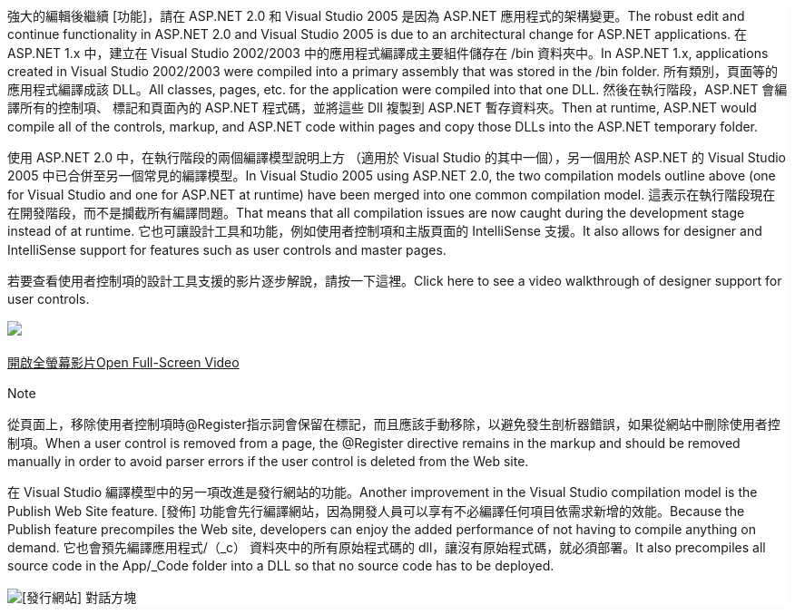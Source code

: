 
<span data-ttu-id="d7d5b-295">強大的編輯後繼續 [功能]，請在 ASP.NET 2.0 和 Visual Studio 2005 是因為 ASP.NET 應用程式的架構變更。</span><span class="sxs-lookup"><span data-stu-id="d7d5b-295">The robust edit and continue functionality in ASP.NET 2.0 and Visual Studio 2005 is due to an architectural change for ASP.NET applications.</span></span> <span data-ttu-id="d7d5b-296">在 ASP.NET 1.x 中，建立在 Visual Studio 2002/2003 中的應用程式編譯成主要組件儲存在 /bin 資料夾中。</span><span class="sxs-lookup"><span data-stu-id="d7d5b-296">In ASP.NET 1.x, applications created in Visual Studio 2002/2003 were compiled into a primary assembly that was stored in the /bin folder.</span></span> <span data-ttu-id="d7d5b-297">所有類別，頁面等的應用程式編譯成該 DLL。</span><span class="sxs-lookup"><span data-stu-id="d7d5b-297">All classes, pages, etc. for the application were compiled into that one DLL.</span></span> <span data-ttu-id="d7d5b-298">然後在執行階段，ASP.NET 會編譯所有的控制項、 標記和頁面內的 ASP.NET 程式碼，並將這些 Dll 複製到 ASP.NET 暫存資料夾。</span><span class="sxs-lookup"><span data-stu-id="d7d5b-298">Then at runtime, ASP.NET would compile all of the controls, markup, and ASP.NET code within pages and copy those DLLs into the ASP.NET temporary folder.</span></span>

<span data-ttu-id="d7d5b-299">使用 ASP.NET 2.0 中，在執行階段的兩個編譯模型說明上方 （適用於 Visual Studio 的其中一個），另一個用於 ASP.NET 的 Visual Studio 2005 中已合併至另一個常見的編譯模型。</span><span class="sxs-lookup"><span data-stu-id="d7d5b-299">In Visual Studio 2005 using ASP.NET 2.0, the two compilation models outline above (one for Visual Studio and one for ASP.NET at runtime) have been merged into one common compilation model.</span></span> <span data-ttu-id="d7d5b-300">這表示在執行階段現在在開發階段，而不是攔截所有編譯問題。</span><span class="sxs-lookup"><span data-stu-id="d7d5b-300">That means that all compilation issues are now caught during the development stage instead of at runtime.</span></span> <span data-ttu-id="d7d5b-301">它也可讓設計工具和功能，例如使用者控制項和主版頁面的 IntelliSense 支援。</span><span class="sxs-lookup"><span data-stu-id="d7d5b-301">It also allows for designer and IntelliSense support for features such as user controls and master pages.</span></span>

<span data-ttu-id="d7d5b-302">若要查看使用者控制項的設計工具支援的影片逐步解說，請按一下這裡。</span><span class="sxs-lookup"><span data-stu-id="d7d5b-302">Click here to see a video walkthrough of designer support for user controls.</span></span>


![](improvements-in-visual-studio-2005/_static/image3.png)


[<span data-ttu-id="d7d5b-303">開啟全螢幕影片</span><span class="sxs-lookup"><span data-stu-id="d7d5b-303">Open Full-Screen Video</span></span>](improvements-in-visual-studio-2005/_static/usercontrols1.wmv)


> [!NOTE]
> <span data-ttu-id="d7d5b-304">從頁面上，移除使用者控制項時@Register指示詞會保留在標記，而且應該手動移除，以避免發生剖析器錯誤，如果從網站中刪除使用者控制項。</span><span class="sxs-lookup"><span data-stu-id="d7d5b-304">When a user control is removed from a page, the @Register directive remains in the markup and should be removed manually in order to avoid parser errors if the user control is deleted from the Web site.</span></span>


<span data-ttu-id="d7d5b-305">在 Visual Studio 編譯模型中的另一項改進是發行網站的功能。</span><span class="sxs-lookup"><span data-stu-id="d7d5b-305">Another improvement in the Visual Studio compilation model is the Publish Web Site feature.</span></span> <span data-ttu-id="d7d5b-306">[發佈] 功能會先行編譯網站，因為開發人員可以享有不必編譯任何項目依需求新增的效能。</span><span class="sxs-lookup"><span data-stu-id="d7d5b-306">Because the Publish feature precompiles the Web site, developers can enjoy the added performance of not having to compile anything on demand.</span></span> <span data-ttu-id="d7d5b-307">它也會預先編譯應用程式/（_c） 資料夾中的所有原始程式碼的 dll，讓沒有原始程式碼，就必須部署。</span><span class="sxs-lookup"><span data-stu-id="d7d5b-307">It also precompiles all source code in the App/_Code folder into a DLL so that no source code has to be deployed.</span></span>


![[發行網站] 對話方塊](improvements-in-visual-studio-2005/_static/image7.jpg)
